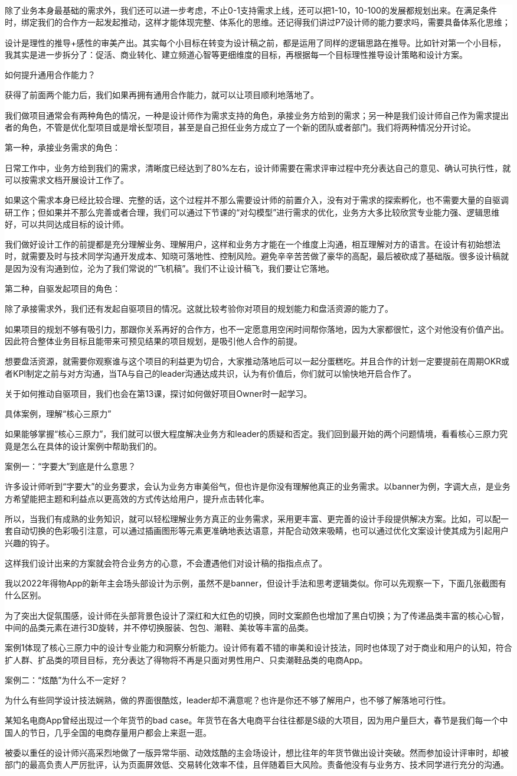 除了业务本身最基础的需求外，我们还可以进一步考虑，不止0-1支持需求上线，还可以把1-10，10-100的发展都规划出来。在满足条件时，绑定我们的合作方一起发起推动，这样才能体现完整、体系化的思维。还记得我们讲过P7设计师的能力要求吗，需要具备体系化思维；

设计是理性的推导+感性的审美产出。其实每个小目标在转变为设计稿之前，都是运用了同样的逻辑思路在推导。比如针对第一个小目标，我其实是进一步拆分了：促活、商业转化、建立频道心智等更细维度的目标，再根据每一个目标理性推导设计策略和设计方案。


如何提升通用合作能力？

获得了前面两个能力后，我们如果再拥有通用合作能力，就可以让项目顺利地落地了。

我们做项目通常会有两种角色的情况，一种是设计师作为需求支持的角色，承接业务方给到的需求；另一种是我们设计师自己作为需求提出者的角色，不管是优化型项目或是增长型项目，甚至是自己担任业务方成立了一个新的团队或者部门。我们将两种情况分开讨论。

第一种，承接业务需求的角色：

日常工作中，业务方给到我们的需求，清晰度已经达到了80%左右，设计师需要在需求评审过程中充分表达自己的意见、确认可执行性，就可以按需求文档开展设计工作了。

如果这个需求本身已经比较合理、完整的话，这个过程并不那么需要设计师的前置介入，没有对于需求的探索孵化，也不需要大量的自驱调研工作；但如果并不那么完善或者合理，我们可以通过下节课的“对勾模型”进行需求的优化，业务方大多比较欣赏专业能力强、逻辑思维好，可以共同达成目标的设计师。

我们做好设计工作的前提都是充分理解业务、理解用户，这样和业务方才能在一个维度上沟通，相互理解对方的语言。在设计有初始想法时，就需要及时与技术同学沟通开发成本、知晓可落地性、控制风险。避免辛辛苦苦做了豪华的高配，最后被砍成了基础版。很多设计稿就是因为没有沟通到位，沦为了我们常说的“飞机稿”。我们不让设计稿飞，我们要让它落地。

第二种，自驱发起项目的角色：

除了承接需求外，我们还有发起自驱项目的情况。这就比较考验你对项目的规划能力和盘活资源的能力了。

如果项目的规划不够有吸引力，那跟你关系再好的合作方，也不一定愿意用空闲时间帮你落地，因为大家都很忙，这个对他没有价值产出。因此符合整体业务目标且能带来可预见结果的项目规划，是吸引他人合作的前提。

想要盘活资源，就需要你观察谁与这个项目的利益更为切合，大家推动落地后可以一起分蛋糕吃。并且合作的计划一定要提前在周期OKR或者KPI制定之前与对方沟通，当TA与自己的leader沟通达成共识，认为有价值后，你们就可以愉快地开启合作了。

关于如何推动自驱项目，我们也会在第13课，探讨如何做好项目Owner时一起学习。

具体案例，理解“核心三原力”

如果能够掌握“核心三原力”，我们就可以很大程度解决业务方和leader的质疑和否定。我们回到最开始的两个问题情境，看看核心三原力究竟是怎么在具体的设计案例中帮助我们的。

案例一：“字要大”到底是什么意思？

许多设计师听到“字要大”的业务要求，会认为业务方审美俗气，但也许是你没有理解他真正的业务需求。以banner为例，字调大点，是业务方希望能把主题和利益点以更高效的方式传达给用户，提升点击转化率。

所以，当我们有成熟的业务知识，就可以轻松理解业务方真正的业务需求，采用更丰富、更完善的设计手段提供解决方案。比如，可以配一套自动切换的色彩吸引注意，可以通过插画图形等元素更准确地表达语意，并配合动效来吸睛，也可以通过优化文案设计使其成为引起用户兴趣的钩子。

这样我们设计出来的方案就会符合业务方的心意，不会遭遇他们对设计稿的指指点点了。

我以2022年得物App的新年主会场头部设计为示例，虽然不是banner，但设计手法和思考逻辑类似。你可以先观察一下，下面几张截图有什么区别。



为了突出大促氛围感，设计师在头部背景色设计了深红和大红色的切换，同时文案颜色也增加了黑白切换；为了传递品类丰富的核心心智，中间的品类元素在进行3D旋转，并不停切换服装、包包、潮鞋、美妆等丰富的品类。

案例1体现了核心三原力中的设计专业能力和洞察分析能力。设计师有着不错的审美和设计技法，同时也体现了对于商业和用户的认知，符合扩人群、扩品类的项目目标，充分表达了得物将不再是只面对男性用户、只卖潮鞋品类的电商App。

案例二：“炫酷”为什么不一定好？

为什么有些同学设计技法娴熟，做的界面很酷炫，leader却不满意呢？也许是你还不够了解用户，也不够了解落地可行性。

某知名电商App曾经出现过一个年货节的bad case。年货节在各大电商平台往往都是S级的大项目，因为用户量巨大，春节是我们每一个中国人的节日，几乎全国的电商存量用户都会上来逛一逛。

被委以重任的设计师兴高采烈地做了一版异常华丽、动效炫酷的主会场设计，想比往年的年货节做出设计突破。然而参加设计评审时，却被部门的最高负责人严厉批评，认为页面屏效低、交易转化效率不佳，且伴随着巨大风险。责备他没有与业务方、技术同学进行充分的沟通。
